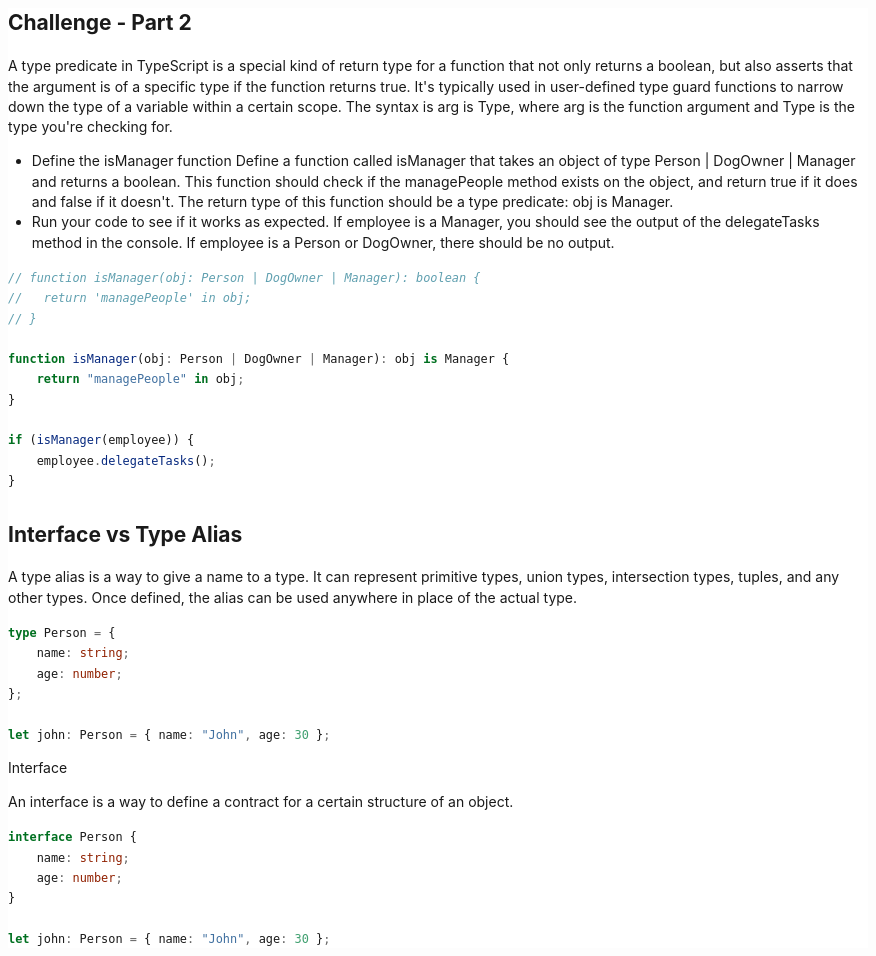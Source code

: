 ## Challenge - Part 2

A type predicate in TypeScript is a special kind of return type for a function that not only returns a boolean, but also asserts that the argument is of a specific type if the function returns true. It's typically used in user-defined type guard functions to narrow down the type of a variable within a certain scope. The syntax is arg is Type, where arg is the function argument and Type is the type you're checking for.

-   Define the isManager function Define a function called isManager that takes an object of type Person | DogOwner | Manager and returns a boolean. This function should check if the managePeople method exists on the object, and return true if it does and false if it doesn't. The return type of this function should be a type predicate: obj is Manager.
-   Run your code to see if it works as expected. If employee is a Manager, you should see the output of the delegateTasks method in the console. If employee is a Person or DogOwner, there should be no output.

```ts
// function isManager(obj: Person | DogOwner | Manager): boolean {
//   return 'managePeople' in obj;
// }

function isManager(obj: Person | DogOwner | Manager): obj is Manager {
    return "managePeople" in obj;
}

if (isManager(employee)) {
    employee.delegateTasks();
}
```

## Interface vs Type Alias

A type alias is a way to give a name to a type. It can represent primitive types, union types, intersection types, tuples, and any other types. Once defined, the alias can be used anywhere in place of the actual type.

```ts
type Person = {
    name: string;
    age: number;
};

let john: Person = { name: "John", age: 30 };
```

Interface

An interface is a way to define a contract for a certain structure of an object.

```ts
interface Person {
    name: string;
    age: number;
}

let john: Person = { name: "John", age: 30 };
```
